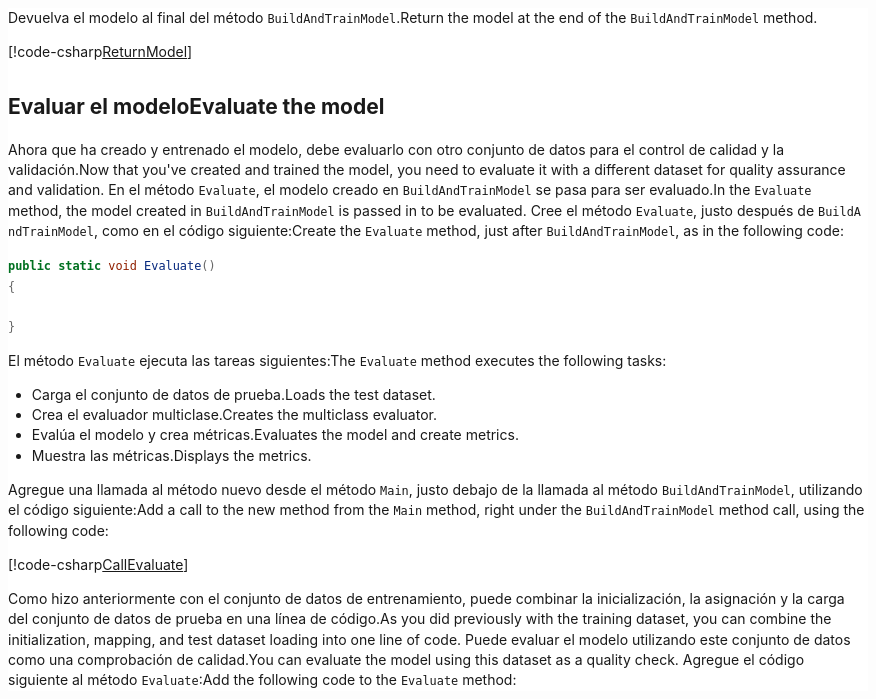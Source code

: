 <span data-ttu-id="ff5e9-320">Devuelva el modelo al final del método `BuildAndTrainModel`.</span><span class="sxs-lookup"><span data-stu-id="ff5e9-320">Return the model at the end of the `BuildAndTrainModel` method.</span></span>

[!code-csharp[ReturnModel](~/samples/machine-learning/tutorials/GitHubIssueClassification/Program.cs#ReturnModel)]

## <a name="evaluate-the-model"></a><span data-ttu-id="ff5e9-321">Evaluar el modelo</span><span class="sxs-lookup"><span data-stu-id="ff5e9-321">Evaluate the model</span></span>

<span data-ttu-id="ff5e9-322">Ahora que ha creado y entrenado el modelo, debe evaluarlo con otro conjunto de datos para el control de calidad y la validación.</span><span class="sxs-lookup"><span data-stu-id="ff5e9-322">Now that you've created and trained the model, you need to evaluate it with a different dataset for quality assurance and validation.</span></span> <span data-ttu-id="ff5e9-323">En el método `Evaluate`, el modelo creado en `BuildAndTrainModel` se pasa para ser evaluado.</span><span class="sxs-lookup"><span data-stu-id="ff5e9-323">In the `Evaluate` method, the model created in `BuildAndTrainModel` is passed in to be evaluated.</span></span> <span data-ttu-id="ff5e9-324">Cree el método `Evaluate`, justo después de `BuildAndTrainModel`, como en el código siguiente:</span><span class="sxs-lookup"><span data-stu-id="ff5e9-324">Create the `Evaluate` method, just after `BuildAndTrainModel`, as in the following code:</span></span>

```csharp
public static void Evaluate()
{

}
```

<span data-ttu-id="ff5e9-325">El método `Evaluate` ejecuta las tareas siguientes:</span><span class="sxs-lookup"><span data-stu-id="ff5e9-325">The `Evaluate` method executes the following tasks:</span></span>

* <span data-ttu-id="ff5e9-326">Carga el conjunto de datos de prueba.</span><span class="sxs-lookup"><span data-stu-id="ff5e9-326">Loads the test dataset.</span></span>
* <span data-ttu-id="ff5e9-327">Crea el evaluador multiclase.</span><span class="sxs-lookup"><span data-stu-id="ff5e9-327">Creates the multiclass evaluator.</span></span>
* <span data-ttu-id="ff5e9-328">Evalúa el modelo y crea métricas.</span><span class="sxs-lookup"><span data-stu-id="ff5e9-328">Evaluates the model and create metrics.</span></span>
* <span data-ttu-id="ff5e9-329">Muestra las métricas.</span><span class="sxs-lookup"><span data-stu-id="ff5e9-329">Displays the metrics.</span></span>

<span data-ttu-id="ff5e9-330">Agregue una llamada al método nuevo desde el método `Main`, justo debajo de la llamada al método `BuildAndTrainModel`, utilizando el código siguiente:</span><span class="sxs-lookup"><span data-stu-id="ff5e9-330">Add a call to the new method from the `Main` method, right under the `BuildAndTrainModel` method call, using the following code:</span></span>

[!code-csharp[CallEvaluate](~/samples/machine-learning/tutorials/GitHubIssueClassification/Program.cs#CallEvaluate)]

<span data-ttu-id="ff5e9-331">Como hizo anteriormente con el conjunto de datos de entrenamiento, puede combinar la inicialización, la asignación y la carga del conjunto de datos de prueba en una línea de código.</span><span class="sxs-lookup"><span data-stu-id="ff5e9-331">As you did previously with the training dataset, you can combine the initialization, mapping, and test dataset loading into one line of code.</span></span> <span data-ttu-id="ff5e9-332">Puede evaluar el modelo utilizando este conjunto de datos como una comprobación de calidad.</span><span class="sxs-lookup"><span data-stu-id="ff5e9-332">You can evaluate the model using this dataset as a quality check.</span></span> <span data-ttu-id="ff5e9-333">Agregue el código siguiente al método `Evaluate`:</span><span class="sxs-lookup"><span data-stu-id="ff5e9-333">Add the following code to the `Evaluate` method:</span></span>
